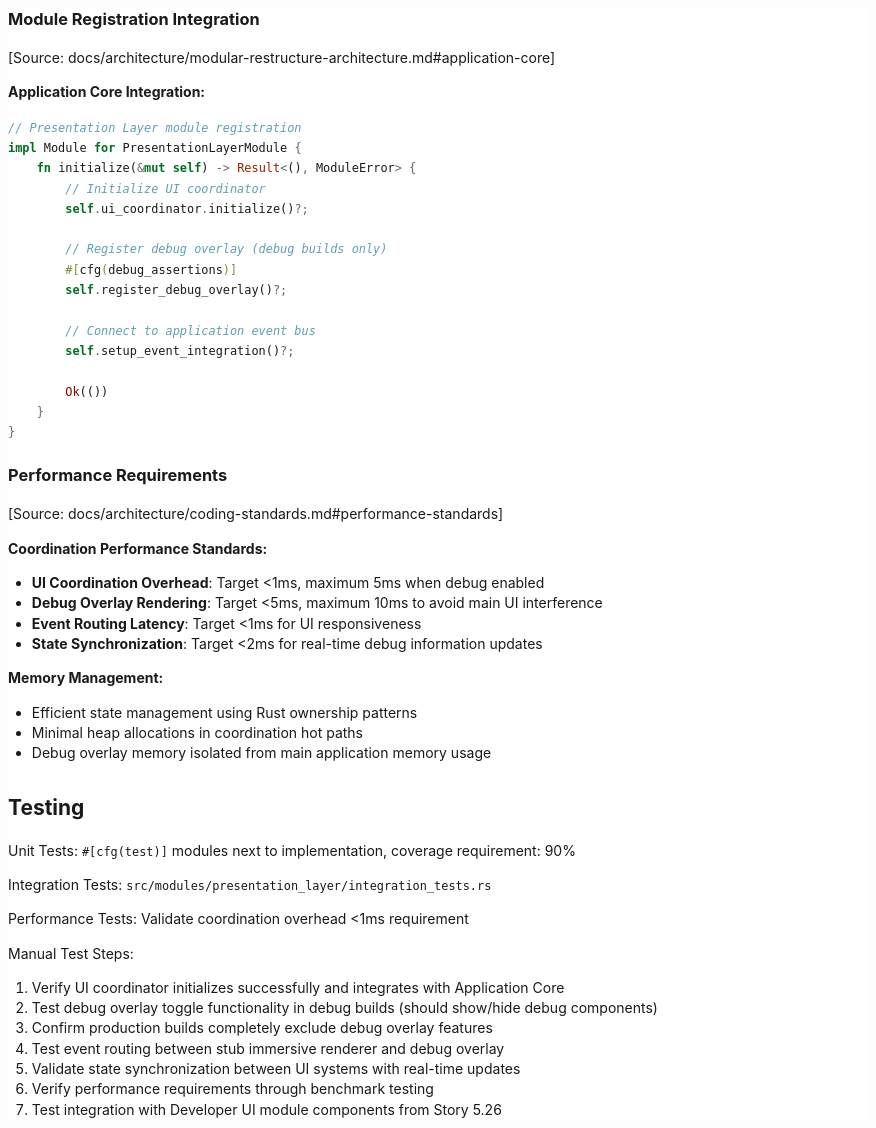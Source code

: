 ### Module Registration Integration
[Source: docs/architecture/modular-restructure-architecture.md#application-core]

**Application Core Integration:**
```rust
// Presentation Layer module registration
impl Module for PresentationLayerModule {
    fn initialize(&mut self) -> Result<(), ModuleError> {
        // Initialize UI coordinator
        self.ui_coordinator.initialize()?;
        
        // Register debug overlay (debug builds only)
        #[cfg(debug_assertions)]
        self.register_debug_overlay()?;
        
        // Connect to application event bus
        self.setup_event_integration()?;
        
        Ok(())
    }
}
```

### Performance Requirements
[Source: docs/architecture/coding-standards.md#performance-standards]

**Coordination Performance Standards:**
- **UI Coordination Overhead**: Target <1ms, maximum 5ms when debug enabled
- **Debug Overlay Rendering**: Target <5ms, maximum 10ms to avoid main UI interference  
- **Event Routing Latency**: Target <1ms for UI responsiveness
- **State Synchronization**: Target <2ms for real-time debug information updates

**Memory Management:**
- Efficient state management using Rust ownership patterns
- Minimal heap allocations in coordination hot paths
- Debug overlay memory isolated from main application memory usage

## Testing

Unit Tests: `#[cfg(test)]` modules next to implementation, coverage requirement: 90%

Integration Tests: `src/modules/presentation_layer/integration_tests.rs`

Performance Tests: Validate coordination overhead <1ms requirement

Manual Test Steps:

1. Verify UI coordinator initializes successfully and integrates with Application Core
2. Test debug overlay toggle functionality in debug builds (should show/hide debug components)
3. Confirm production builds completely exclude debug overlay features
4. Test event routing between stub immersive renderer and debug overlay
5. Validate state synchronization between UI systems with real-time updates
6. Verify performance requirements through benchmark testing
7. Test integration with Developer UI module components from Story 5.26
